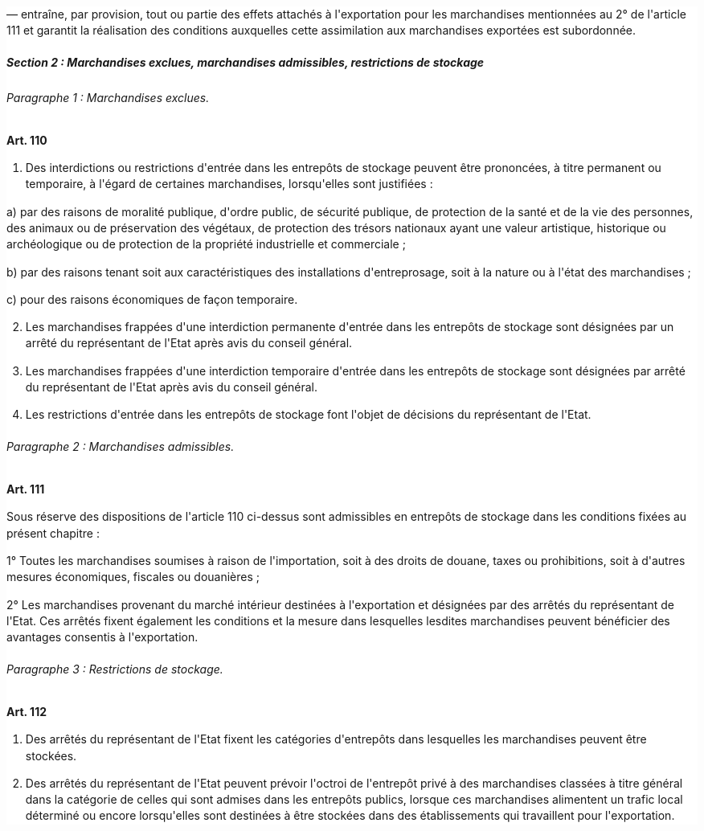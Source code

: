 — entraîne, par provision, tout ou partie des effets attachés à l'exportation pour les marchandises mentionnées au 2° de l'article 111 et garantit la réalisation des conditions auxquelles cette assimilation aux marchandises exportées est subordonnée.

##### Section 2 : Marchandises exclues, marchandises admissibles, restrictions de stockage

###### Paragraphe 1 : Marchandises exclues.

**Art. 110**

1. Des interdictions ou restrictions d'entrée dans les entrepôts de stockage peuvent être prononcées, à titre permanent ou temporaire, à l'égard de certaines marchandises, lorsqu'elles sont justifiées :

a) par des raisons de moralité publique, d'ordre public, de sécurité publique, de protection de la santé et de la vie des personnes, des animaux ou de préservation des végétaux, de protection des trésors nationaux ayant une valeur artistique, historique ou archéologique ou de protection de la propriété industrielle et commerciale ;

b) par des raisons tenant soit aux caractéristiques des installations d'entreprosage, soit à la nature ou à l'état des marchandises ;

c) pour des raisons économiques de façon temporaire.

2. Les marchandises frappées d'une interdiction permanente d'entrée dans les entrepôts de stockage sont désignées par un arrêté du représentant de l'Etat après avis du conseil général.

3. Les marchandises frappées d'une interdiction temporaire d'entrée dans les entrepôts de stockage sont désignées par arrêté du représentant de l'Etat après avis du conseil général.

4. Les restrictions d'entrée dans les entrepôts de stockage font l'objet de décisions du représentant de l'Etat.

###### Paragraphe 2 : Marchandises admissibles.

**Art. 111**

Sous réserve des dispositions de l'article 110 ci-dessus sont admissibles en entrepôts de stockage dans les conditions fixées au présent chapitre :

1° Toutes les marchandises soumises à raison de l'importation, soit à des droits de douane, taxes ou prohibitions, soit à d'autres mesures économiques, fiscales ou douanières ;

2° Les marchandises provenant du marché intérieur destinées à l'exportation et désignées par des arrêtés du représentant de l'Etat. Ces arrêtés fixent également les conditions et la mesure dans lesquelles lesdites marchandises peuvent bénéficier des avantages consentis à l'exportation.

###### Paragraphe 3 : Restrictions de stockage.

**Art. 112**

1. Des arrêtés du représentant de l'Etat fixent les catégories d'entrepôts dans lesquelles les marchandises peuvent être stockées.

2. Des arrêtés du représentant de l'Etat peuvent prévoir l'octroi de l'entrepôt privé à des marchandises classées à titre général dans la catégorie de celles qui sont admises dans les entrepôts publics, lorsque ces marchandises alimentent un trafic local déterminé ou encore lorsqu'elles sont destinées à être stockées dans des établissements qui travaillent pour l'exportation.
